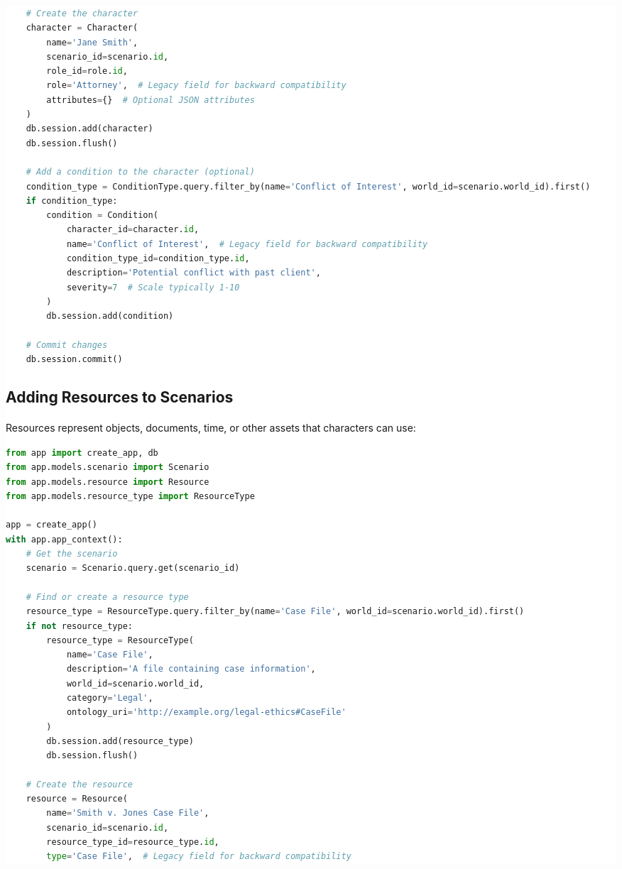 ```python
    # Create the character
    character = Character(
        name='Jane Smith',
        scenario_id=scenario.id,
        role_id=role.id,
        role='Attorney',  # Legacy field for backward compatibility
        attributes={}  # Optional JSON attributes
    )
    db.session.add(character)
    db.session.flush()
    
    # Add a condition to the character (optional)
    condition_type = ConditionType.query.filter_by(name='Conflict of Interest', world_id=scenario.world_id).first()
    if condition_type:
        condition = Condition(
            character_id=character.id,
            name='Conflict of Interest',  # Legacy field for backward compatibility
            condition_type_id=condition_type.id,
            description='Potential conflict with past client',
            severity=7  # Scale typically 1-10
        )
        db.session.add(condition)
    
    # Commit changes
    db.session.commit()
```

## Adding Resources to Scenarios

Resources represent objects, documents, time, or other assets that characters can use:

```python
from app import create_app, db
from app.models.scenario import Scenario
from app.models.resource import Resource
from app.models.resource_type import ResourceType

app = create_app()
with app.app_context():
    # Get the scenario
    scenario = Scenario.query.get(scenario_id)
    
    # Find or create a resource type
    resource_type = ResourceType.query.filter_by(name='Case File', world_id=scenario.world_id).first()
    if not resource_type:
        resource_type = ResourceType(
            name='Case File',
            description='A file containing case information',
            world_id=scenario.world_id,
            category='Legal',
            ontology_uri='http://example.org/legal-ethics#CaseFile'
        )
        db.session.add(resource_type)
        db.session.flush()
    
    # Create the resource
    resource = Resource(
        name='Smith v. Jones Case File',
        scenario_id=scenario.id,
        resource_type_id=resource_type.id,
        type='Case File',  # Legacy field for backward compatibility
```